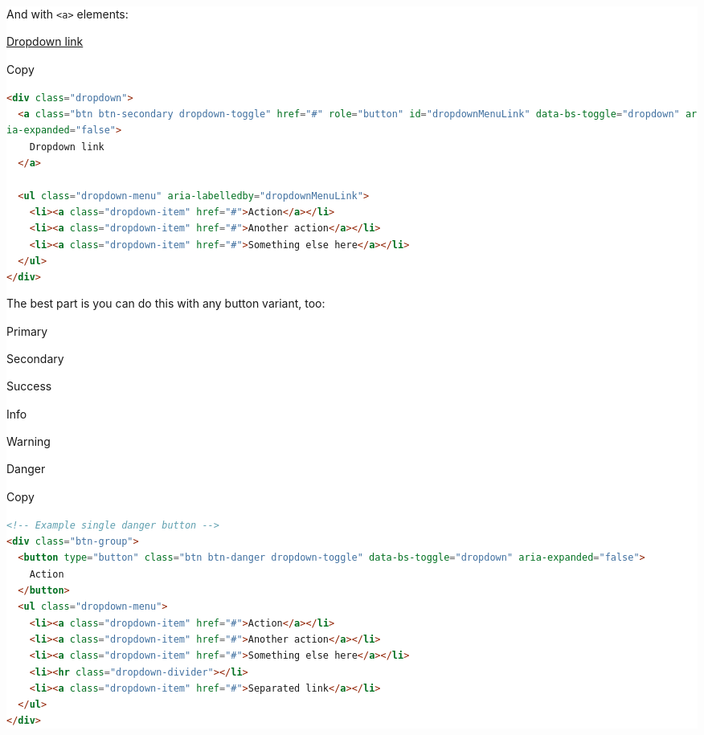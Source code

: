 And with `<a>` elements:

[Dropdown link ](https://getbootstrap.com/docs/5.0/components/dropdowns/#)

Copy

```html
<div class="dropdown">
  <a class="btn btn-secondary dropdown-toggle" href="#" role="button" id="dropdownMenuLink" data-bs-toggle="dropdown" aria-expanded="false">
    Dropdown link
  </a>

  <ul class="dropdown-menu" aria-labelledby="dropdownMenuLink">
    <li><a class="dropdown-item" href="#">Action</a></li>
    <li><a class="dropdown-item" href="#">Another action</a></li>
    <li><a class="dropdown-item" href="#">Something else here</a></li>
  </ul>
</div>
```

The best part is you can do this with any button variant, too:

Primary

 

Secondary

 

Success

 

Info

 

Warning

 

Danger

Copy

```html
<!-- Example single danger button -->
<div class="btn-group">
  <button type="button" class="btn btn-danger dropdown-toggle" data-bs-toggle="dropdown" aria-expanded="false">
    Action
  </button>
  <ul class="dropdown-menu">
    <li><a class="dropdown-item" href="#">Action</a></li>
    <li><a class="dropdown-item" href="#">Another action</a></li>
    <li><a class="dropdown-item" href="#">Something else here</a></li>
    <li><hr class="dropdown-divider"></li>
    <li><a class="dropdown-item" href="#">Separated link</a></li>
  </ul>
</div>
```
